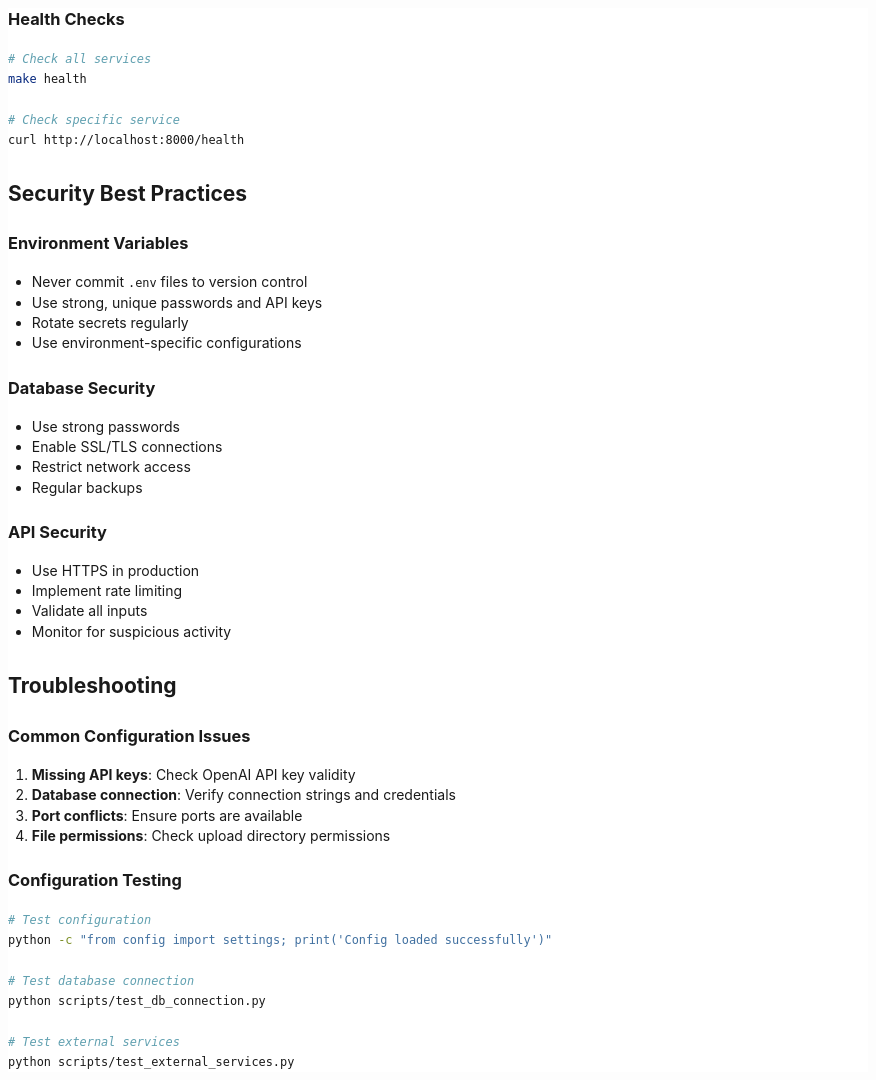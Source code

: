 ### Health Checks
```bash
# Check all services
make health

# Check specific service
curl http://localhost:8000/health
```

## Security Best Practices

### Environment Variables
- Never commit `.env` files to version control
- Use strong, unique passwords and API keys
- Rotate secrets regularly
- Use environment-specific configurations

### Database Security
- Use strong passwords
- Enable SSL/TLS connections
- Restrict network access
- Regular backups

### API Security
- Use HTTPS in production
- Implement rate limiting
- Validate all inputs
- Monitor for suspicious activity

## Troubleshooting

### Common Configuration Issues
1. **Missing API keys**: Check OpenAI API key validity
2. **Database connection**: Verify connection strings and credentials
3. **Port conflicts**: Ensure ports are available
4. **File permissions**: Check upload directory permissions

### Configuration Testing
```bash
# Test configuration
python -c "from config import settings; print('Config loaded successfully')"

# Test database connection
python scripts/test_db_connection.py

# Test external services
python scripts/test_external_services.py
```
